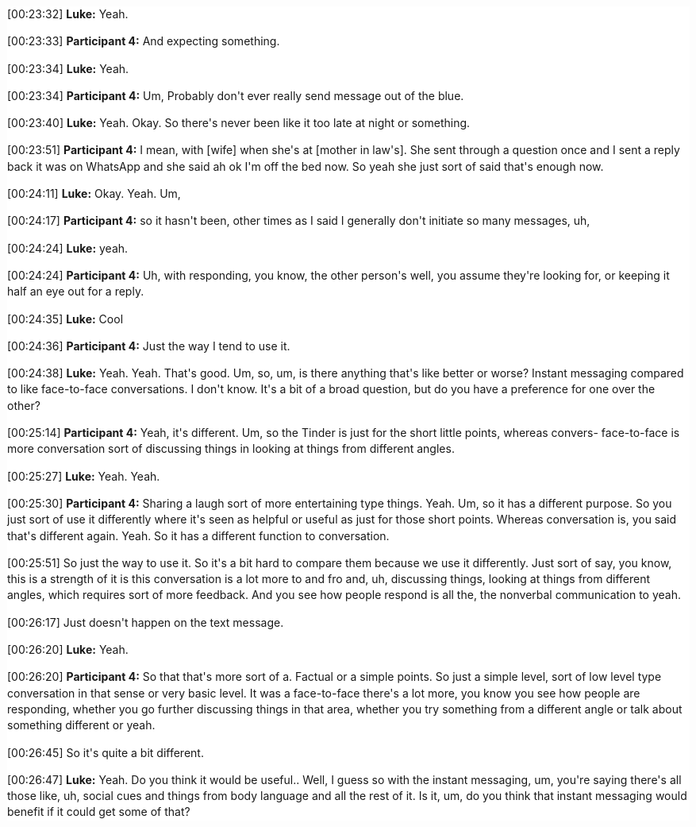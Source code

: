 [00:23:32] **Luke:** Yeah. 

[00:23:33] **Participant 4:** And expecting something. 

[00:23:34] **Luke:** Yeah. 

[00:23:34] **Participant 4:** Um, Probably don't ever really send message out of the blue. 

[00:23:40] **Luke:** Yeah. Okay. So there's never been like it too late at night or something.

[00:23:51] **Participant 4:** I mean, with [wife] when she's at [mother in law's]. She sent through a question once and I sent a reply back it was on WhatsApp and she said ah ok I'm off the bed now. So yeah she just sort of said that's enough now. 

[00:24:11] **Luke:** Okay. Yeah. Um, 

[00:24:17] **Participant 4:** so it hasn't been, other times as I said I generally don't initiate so many messages, uh, 

[00:24:24] **Luke:** yeah.

[00:24:24] **Participant 4:** Uh, with responding, you know, the other person's well, you assume they're looking for, or keeping it half an eye out for a reply. 

[00:24:35] **Luke:** Cool 

[00:24:36] **Participant 4:** Just the way I tend to use it. 

[00:24:38] **Luke:** Yeah. Yeah. That's good. Um, so, um, is there anything that's like better or worse? Instant messaging compared to like face-to-face conversations. I don't know. It's a bit of a broad question, but do you have a preference for one over the other? 

[00:25:14] **Participant 4:** Yeah, it's different. Um, so the Tinder is just for the short little points, whereas convers- face-to-face is more conversation sort of discussing things in looking at things from different angles.

[00:25:27] **Luke:** Yeah. Yeah. 

[00:25:30] **Participant 4:** Sharing a laugh sort of more entertaining type things. Yeah. Um, so it has a different purpose. So you just sort of use it differently where it's seen as helpful or useful as just for those short points. Whereas conversation is, you said that's different again. Yeah. So it has a different function to conversation.

[00:25:51] So just the way to use it. So it's a bit hard to compare them because we use it differently. Just sort of say, you know, this is a strength of it is this conversation is a lot more to and fro and, uh, discussing things, looking at things from different angles, which requires sort of more feedback. And you see how people respond is all the, the nonverbal communication to yeah.

[00:26:17] Just doesn't happen on the text message. 

[00:26:20] **Luke:** Yeah. 

[00:26:20] **Participant 4:** So that that's more sort of a. Factual or a simple points. So just a simple level, sort of low level type conversation in that sense or very basic level. It was a face-to-face there's a lot more, you know you see how people are responding, whether you go further discussing things in that area, whether you try something from a different angle or talk about something different or yeah.

[00:26:45] So it's quite a bit different. 

[00:26:47] **Luke:** Yeah. Do you think it would be useful.. Well, I guess so with the instant messaging, um, you're saying there's all those like, uh, social cues and things from body language and all the rest of it. Is it, um, do you think that instant messaging would benefit if it could get some of that? 
